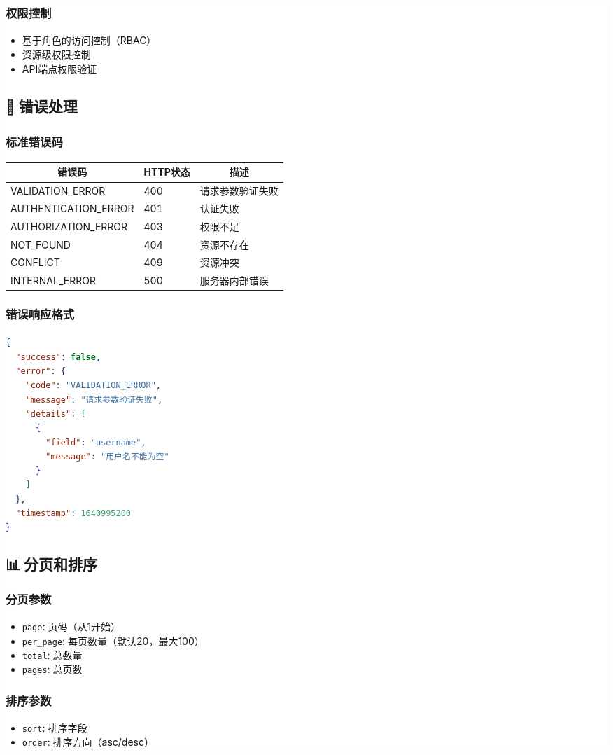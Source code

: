 ### 权限控制
- 基于角色的访问控制（RBAC）
- 资源级权限控制
- API端点权限验证

## 📝 错误处理

### 标准错误码
| 错误码 | HTTP状态 | 描述 |
|--------|----------|------|
| VALIDATION_ERROR | 400 | 请求参数验证失败 |
| AUTHENTICATION_ERROR | 401 | 认证失败 |
| AUTHORIZATION_ERROR | 403 | 权限不足 |
| NOT_FOUND | 404 | 资源不存在 |
| CONFLICT | 409 | 资源冲突 |
| INTERNAL_ERROR | 500 | 服务器内部错误 |

### 错误响应格式
```json
{
  "success": false,
  "error": {
    "code": "VALIDATION_ERROR",
    "message": "请求参数验证失败",
    "details": [
      {
        "field": "username",
        "message": "用户名不能为空"
      }
    ]
  },
  "timestamp": 1640995200
}
```

## 📊 分页和排序

### 分页参数
- `page`: 页码（从1开始）
- `per_page`: 每页数量（默认20，最大100）
- `total`: 总数量
- `pages`: 总页数

### 排序参数
- `sort`: 排序字段
- `order`: 排序方向（asc/desc）
